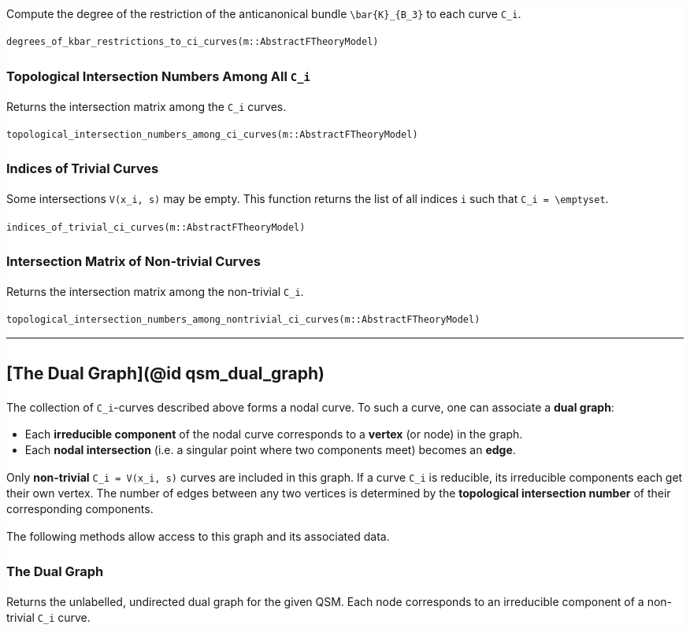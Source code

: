 Compute the degree of the restriction of the anticanonical bundle ``\bar{K}_{B_3}`` to each curve ``C_i``.

```@docs
degrees_of_kbar_restrictions_to_ci_curves(m::AbstractFTheoryModel)
```

### Topological Intersection Numbers Among All ``C_i``

Returns the intersection matrix among the ``C_i`` curves.

```@docs
topological_intersection_numbers_among_ci_curves(m::AbstractFTheoryModel)
```

### Indices of Trivial Curves

Some intersections ``V(x_i, s)`` may be empty. This function returns the list of all indices ``i`` such that ``C_i = \emptyset``.

```@docs
indices_of_trivial_ci_curves(m::AbstractFTheoryModel)
```

### Intersection Matrix of Non-trivial Curves

Returns the intersection matrix among the non-trivial ``C_i``.

```@docs
topological_intersection_numbers_among_nontrivial_ci_curves(m::AbstractFTheoryModel)
```

---

## [The Dual Graph](@id qsm_dual_graph)

The collection of ``C_i``-curves described above forms a nodal curve. To such a curve, one can associate a **dual graph**:

- Each **irreducible component** of the nodal curve corresponds to a **vertex** (or node) in the graph.
- Each **nodal intersection** (i.e. a singular point where two components meet) becomes an **edge**.

Only **non-trivial** ``C_i = V(x_i, s)`` curves are included in this graph. If a curve ``C_i`` is reducible,
its irreducible components each get their own vertex. The number of edges between any two vertices is determined
by the **topological intersection number** of their corresponding components.

The following methods allow access to this graph and its associated data.

### The Dual Graph

Returns the unlabelled, undirected dual graph for the given QSM. Each node corresponds to an irreducible component of a non-trivial ``C_i`` curve.
